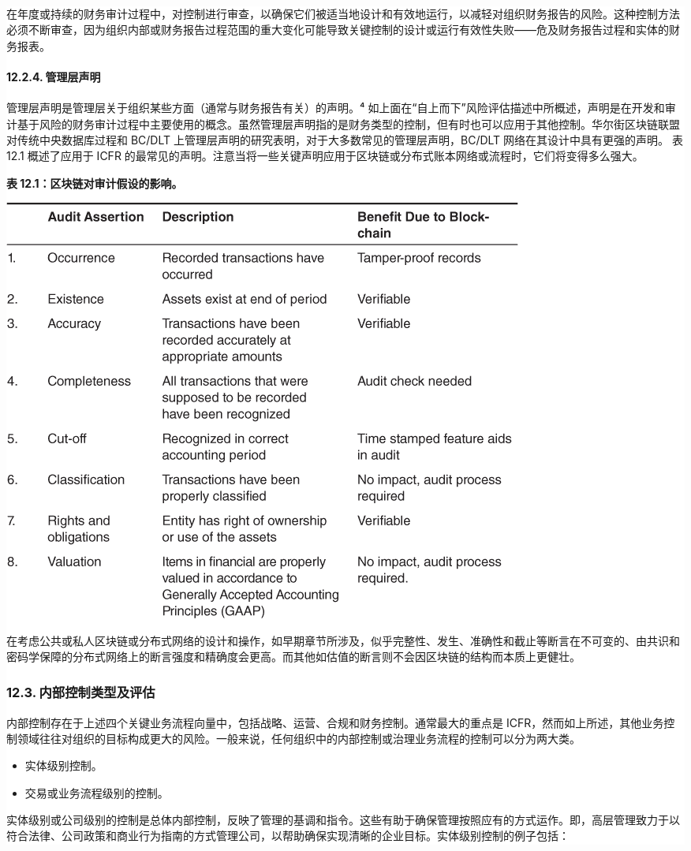 在年度或持续的财务审计过程中，对控制进行审查，以确保它们被适当地设计和有效地运行，以减轻对组织财务报告的风险。这种控制方法必须不断审查，因为组织内部或财务报告过程范围的重大变化可能导致关键控制的设计或运行有效性失败——危及财务报告过程和实体的财务报表。

#### 12.2.4. 管理层声明

管理层声明是管理层关于组织某些方面（通常与财务报告有关）的声明。⁴ 如上面在“自上而下”风险评估描述中所概述，声明是在开发和审计基于风险的财务审计过程中主要使用的概念。虽然管理层声明指的是财务类型的控制，但有时也可以应用于其他控制。华尔街区块链联盟对传统中央数据库过程和 BC/DLT 上管理层声明的研究表明，对于大多数常见的管理层声明，BC/DLT 网络在其设计中具有更强的声明。 表 12.1 概述了应用于 ICFR 的最常见的声明。注意当将一些关键声明应用于区块链或分布式账本网络或流程时，它们将变得多么强大。

**表 12.1：区块链对审计假设的影响。**

![image](img/C12-TAB1.jpg)

在考虑公共或私人区块链或分布式网络的设计和操作，如早期章节所涉及，似乎完整性、发生、准确性和截止等断言在不可变的、由共识和密码学保障的分布式网络上的断言强度和精确度会更高。而其他如估值的断言则不会因区块链的结构而本质上更健壮。

### 12.3. 内部控制类型及评估

内部控制存在于上述四个关键业务流程向量中，包括战略、运营、合规和财务控制。通常最大的重点是 ICFR，然而如上所述，其他业务控制领域往往对组织的目标构成更大的风险。一般来说，任何组织中的内部控制或治理业务流程的控制可以分为两大类。

+   实体级别控制。

+   交易或业务流程级别的控制。

实体级别或公司级别的控制是总体内部控制，反映了管理的基调和指令。这些有助于确保管理按照应有的方式运作。即，高层管理致力于以符合法律、公司政策和商业行为指南的方式管理公司，以帮助确保实现清晰的企业目标。实体级别控制的例子包括：
